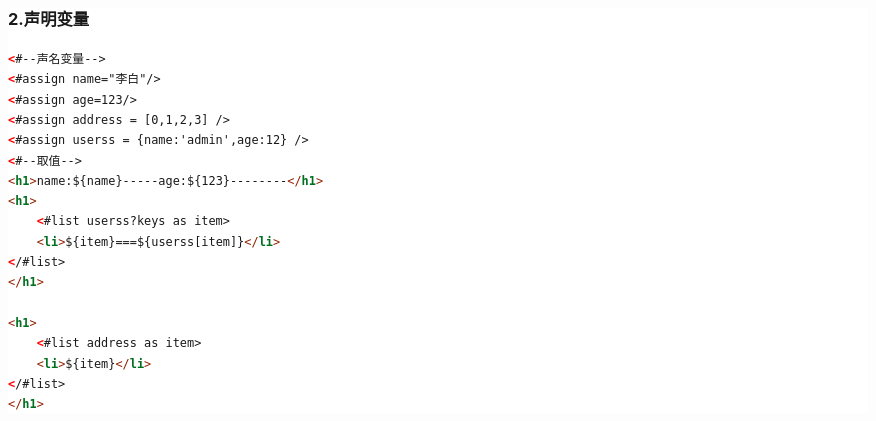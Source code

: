 ### 2.声明变量

```html
<#--声名变量-->
<#assign name="李白"/>
<#assign age=123/>
<#assign address = [0,1,2,3] />
<#assign userss = {name:'admin',age:12} />
<#--取值-->
<h1>name:${name}-----age:${123}--------</h1>
<h1>
    <#list userss?keys as item>
    <li>${item}===${userss[item]}</li>
</#list>
</h1>

<h1>
    <#list address as item>
    <li>${item}</li>
</#list>
</h1>
```

